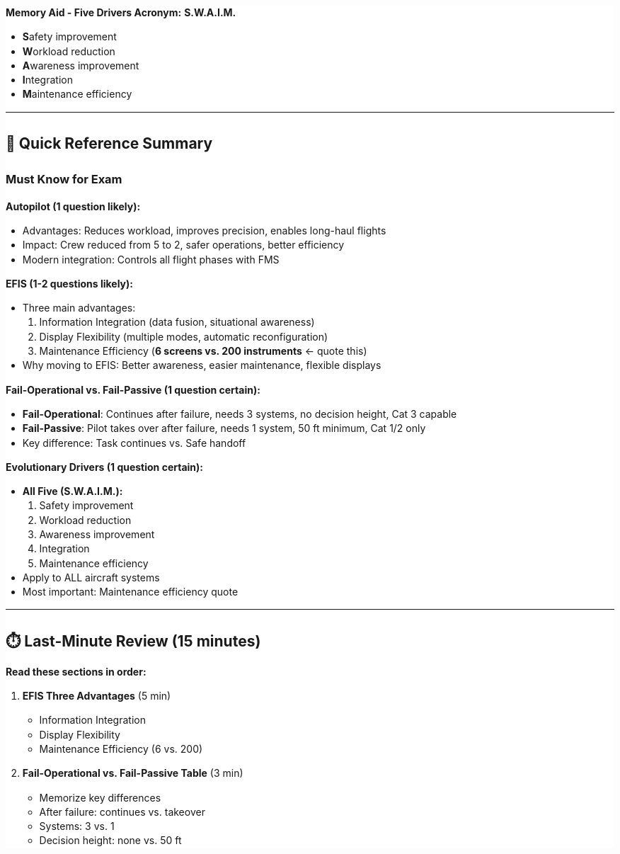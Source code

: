 **Memory Aid - Five Drivers Acronym:**
**S.W.A.I.M.**
- **S**afety improvement
- **W**orkload reduction
- **A**wareness improvement
- **I**ntegration
- **M**aintenance efficiency

---

## 🎯 Quick Reference Summary

### Must Know for Exam

**Autopilot (1 question likely):**
- Advantages: Reduces workload, improves precision, enables long-haul flights
- Impact: Crew reduced from 5 to 2, safer operations, better efficiency
- Modern integration: Controls all flight phases with FMS

**EFIS (1-2 questions likely):**
- Three main advantages:
  1. Information Integration (data fusion, situational awareness)
  2. Display Flexibility (multiple modes, automatic reconfiguration)
  3. Maintenance Efficiency (**6 screens vs. 200 instruments** ← quote this)
- Why moving to EFIS: Better awareness, easier maintenance, flexible displays

**Fail-Operational vs. Fail-Passive (1 question certain):**
- **Fail-Operational**: Continues after failure, needs 3 systems, no decision height, Cat 3 capable
- **Fail-Passive**: Pilot takes over after failure, needs 1 system, 50 ft minimum, Cat 1/2 only
- Key difference: Task continues vs. Safe handoff

**Evolutionary Drivers (1 question certain):**
- **All Five (S.W.A.I.M.):**
  1. Safety improvement
  2. Workload reduction
  3. Awareness improvement
  4. Integration
  5. Maintenance efficiency
- Apply to ALL aircraft systems
- Most important: Maintenance efficiency quote

---

## ⏱️ Last-Minute Review (15 minutes)

**Read these sections in order:**

1. **EFIS Three Advantages** (5 min)
   - Information Integration
   - Display Flexibility
   - Maintenance Efficiency (6 vs. 200)

2. **Fail-Operational vs. Fail-Passive Table** (3 min)
   - Memorize key differences
   - After failure: continues vs. takeover
   - Systems: 3 vs. 1
   - Decision height: none vs. 50 ft
